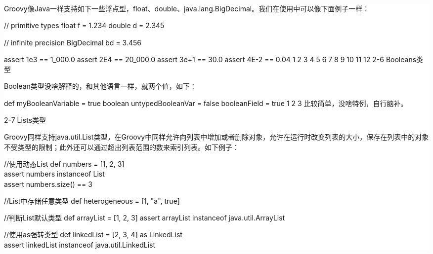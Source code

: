 Groovy像Java一样支持如下一些浮点型，float、double、java.lang.BigDecimal。我们在使用中可以像下面例子一样：

// primitive types
float  f = 1.234
double d = 2.345

// infinite precision
BigDecimal bd =  3.456


assert 1e3  ==  1_000.0
assert 2E4  == 20_000.0
assert 3e+1 ==     30.0
assert 4E-2 ==      0.04
1
2
3
4
5
6
7
8
9
10
11
12
2-6 Booleans类型

Boolean类型没啥解释的，和其他语言一样，就两个值，如下：

def myBooleanVariable = true
boolean untypedBooleanVar = false
booleanField = true
1
2
3
比较简单，没啥特例，自行脑补。

2-7 Lists类型

Groovy同样支持java.util.List类型，在Groovy中同样允许向列表中增加或者删除对象，允许在运行时改变列表的大小，保存在列表中的对象不受类型的限制；此外还可以通过超出列表范围的数来索引列表。如下例子：

//使用动态List
def numbers = [1, 2, 3]         
assert numbers instanceof List  
assert numbers.size() == 3

//List中存储任意类型
def heterogeneous = [1, "a", true]

//判断List默认类型
def arrayList = [1, 2, 3]
assert arrayList instanceof java.util.ArrayList

//使用as强转类型
def linkedList = [2, 3, 4] as LinkedList    
assert linkedList instanceof java.util.LinkedList
